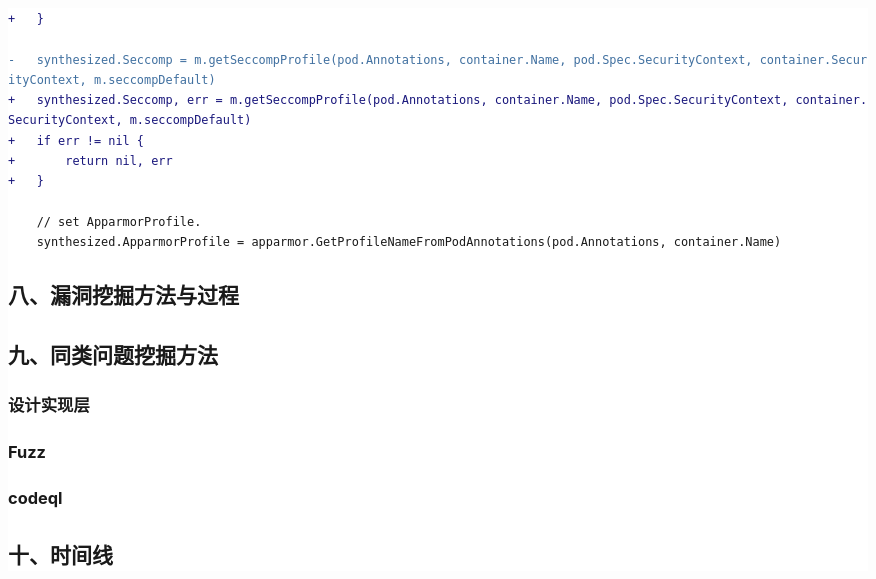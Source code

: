 ```patch
+	}
 
-	synthesized.Seccomp = m.getSeccompProfile(pod.Annotations, container.Name, pod.Spec.SecurityContext, container.SecurityContext, m.seccompDefault)
+	synthesized.Seccomp, err = m.getSeccompProfile(pod.Annotations, container.Name, pod.Spec.SecurityContext, container.SecurityContext, m.seccompDefault)
+	if err != nil {
+		return nil, err
+	}
 
 	// set ApparmorProfile.
 	synthesized.ApparmorProfile = apparmor.GetProfileNameFromPodAnnotations(pod.Annotations, container.Name)
```

## 八、漏洞挖掘方法与过程

## 九、同类问题挖掘方法

### 设计实现层

### Fuzz

### codeql

## 十、时间线

